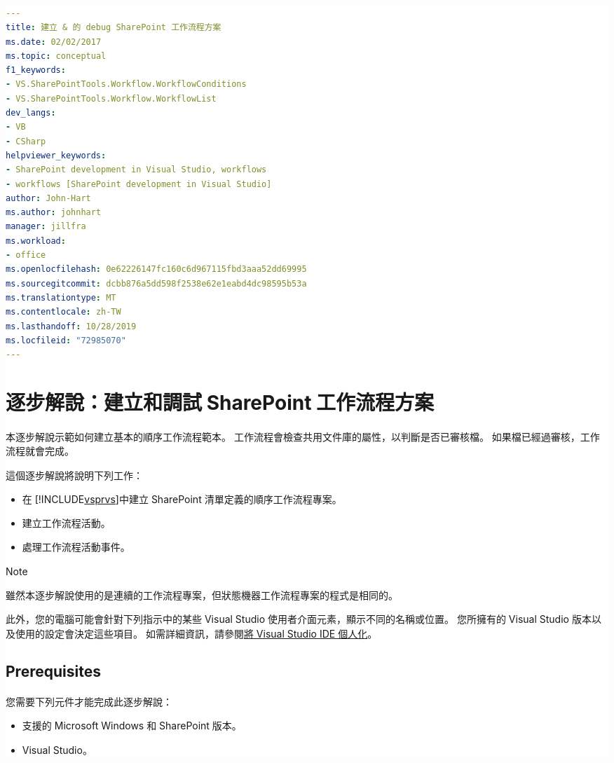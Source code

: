 ```yaml
---
title: 建立 & 的 debug SharePoint 工作流程方案
ms.date: 02/02/2017
ms.topic: conceptual
f1_keywords:
- VS.SharePointTools.Workflow.WorkflowConditions
- VS.SharePointTools.Workflow.WorkflowList
dev_langs:
- VB
- CSharp
helpviewer_keywords:
- SharePoint development in Visual Studio, workflows
- workflows [SharePoint development in Visual Studio]
author: John-Hart
ms.author: johnhart
manager: jillfra
ms.workload:
- office
ms.openlocfilehash: 0e62226147fc160c6d967115fbd3aaa52dd69995
ms.sourcegitcommit: dcbb876a5dd598f2538e62e1eabd4dc98595b53a
ms.translationtype: MT
ms.contentlocale: zh-TW
ms.lasthandoff: 10/28/2019
ms.locfileid: "72985070"
---
```

# <a name="walkthrough-create-and-debug-a-sharepoint-workflow-solution"></a>逐步解說：建立和調試 SharePoint 工作流程方案
  本逐步解說示範如何建立基本的順序工作流程範本。 工作流程會檢查共用文件庫的屬性，以判斷是否已審核檔。 如果檔已經過審核，工作流程就會完成。

 這個逐步解說將說明下列工作：

- 在 [!INCLUDE[vsprvs](../sharepoint/includes/vsprvs-md.md)]中建立 SharePoint 清單定義的順序工作流程專案。

- 建立工作流程活動。

- 處理工作流程活動事件。

> [!NOTE]
> 雖然本逐步解說使用的是連續的工作流程專案，但狀態機器工作流程專案的程式是相同的。
>
> 此外，您的電腦可能會針對下列指示中的某些 Visual Studio 使用者介面元素，顯示不同的名稱或位置。 您所擁有的 Visual Studio 版本以及使用的設定會決定這些項目。 如需詳細資訊，請參閱[將 Visual Studio IDE 個人化](../ide/personalizing-the-visual-studio-ide.md)。

## <a name="prerequisites"></a>Prerequisites
 您需要下列元件才能完成此逐步解說：

- 支援的 Microsoft Windows 和 SharePoint 版本。

- Visual Studio。
